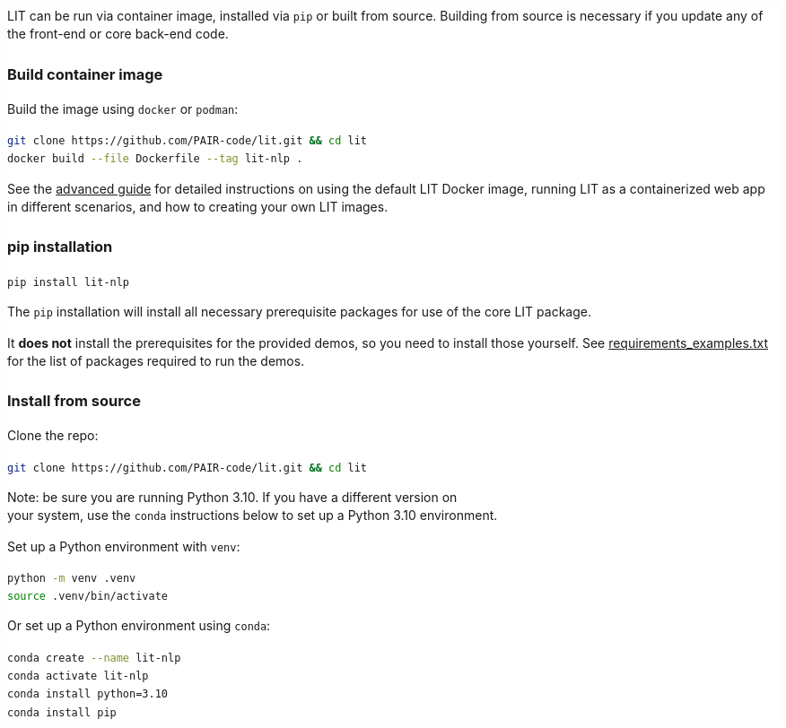 LIT can be run via container image, installed via `pip` or built from source.
Building from source is necessary if you update any of the front-end or core
back-end code.

### Build container image

Build the image using `docker` or `podman`:
```sh
git clone https://github.com/PAIR-code/lit.git && cd lit
docker build --file Dockerfile --tag lit-nlp .
```

See the [advanced guide](https://pair-code.github.io/lit/documentation/docker.md) for detailed instructions on using the
default LIT Docker image, running LIT as a containerized web app in different
scenarios, and how to creating your own LIT images.

### pip installation

```sh
pip install lit-nlp
```

The `pip` installation will install all necessary prerequisite packages for use
of the core LIT package.

It **does not** install the prerequisites for the provided demos, so you need to
install those yourself. See
[requirements_examples.txt](./requirements_examples.txt) for the list of
packages required to run the demos.

### Install from source

Clone the repo:

```sh
git clone https://github.com/PAIR-code/lit.git && cd lit
```


Note: be sure you are running Python 3.10. If you have a different version on  
your system, use the `conda` instructions below to set up a Python 3.10 
environment.

Set up a Python environment with `venv`:

```sh
python -m venv .venv
source .venv/bin/activate
```

Or set up a Python environment using `conda`:

```sh
conda create --name lit-nlp
conda activate lit-nlp
conda install python=3.10
conda install pip
```
